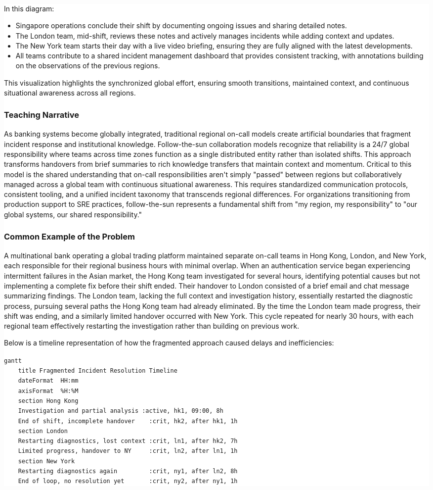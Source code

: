In this diagram:

- Singapore operations conclude their shift by documenting ongoing issues and sharing detailed notes.
- The London team, mid-shift, reviews these notes and actively manages incidents while adding context and updates.
- The New York team starts their day with a live video briefing, ensuring they are fully aligned with the latest developments.
- All teams contribute to a shared incident management dashboard that provides consistent tracking, with annotations building on the observations of the previous regions.

This visualization highlights the synchronized global effort, ensuring smooth transitions, maintained context, and continuous situational awareness across all regions.

### Teaching Narrative

As banking systems become globally integrated, traditional regional on-call models create artificial boundaries that fragment incident response and institutional knowledge. Follow-the-sun collaboration models recognize that reliability is a 24/7 global responsibility where teams across time zones function as a single distributed entity rather than isolated shifts. This approach transforms handovers from brief summaries to rich knowledge transfers that maintain context and momentum. Critical to this model is the shared understanding that on-call responsibilities aren't simply "passed" between regions but collaboratively managed across a global team with continuous situational awareness. This requires standardized communication protocols, consistent tooling, and a unified incident taxonomy that transcends regional differences. For organizations transitioning from production support to SRE practices, follow-the-sun represents a fundamental shift from "my region, my responsibility" to "our global systems, our shared responsibility."

### Common Example of the Problem

A multinational bank operating a global trading platform maintained separate on-call teams in Hong Kong, London, and New York, each responsible for their regional business hours with minimal overlap. When an authentication service began experiencing intermittent failures in the Asian market, the Hong Kong team investigated for several hours, identifying potential causes but not implementing a complete fix before their shift ended. Their handover to London consisted of a brief email and chat message summarizing findings. The London team, lacking the full context and investigation history, essentially restarted the diagnostic process, pursuing several paths the Hong Kong team had already eliminated. By the time the London team made progress, their shift was ending, and a similarly limited handover occurred with New York. This cycle repeated for nearly 30 hours, with each regional team effectively restarting the investigation rather than building on previous work.

Below is a timeline representation of how the fragmented approach caused delays and inefficiencies:

```mermaid
gantt
    title Fragmented Incident Resolution Timeline
    dateFormat  HH:mm
    axisFormat  %H:%M
    section Hong Kong
    Investigation and partial analysis :active, hk1, 09:00, 8h
    End of shift, incomplete handover    :crit, hk2, after hk1, 1h
    section London
    Restarting diagnostics, lost context :crit, ln1, after hk2, 7h
    Limited progress, handover to NY     :crit, ln2, after ln1, 1h
    section New York
    Restarting diagnostics again         :crit, ny1, after ln2, 8h
    End of loop, no resolution yet       :crit, ny2, after ny1, 1h
```
